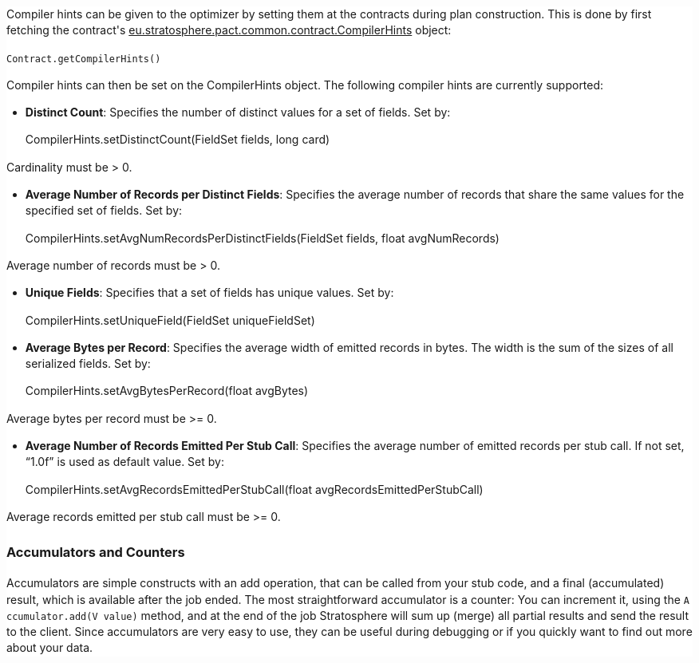 Compiler hints can be given to the optimizer by setting them at the
contracts during plan construction. This is done by first fetching the
contract's
[eu.stratosphere.pact.common.contract.CompilerHints](https://github.com/stratosphere/stratosphere/tree/master/pact/pact-common/src/main/java/eu/stratosphere/pact/common/contract/CompilerHints.java "https://github.com/stratosphere/stratosphere/tree/master/pact/pact-common/src/main/java/eu/stratosphere/pact/common/contract/CompilerHints.java")
object:

    Contract.getCompilerHints()

Compiler hints can then be set on the CompilerHints object. The
following compiler hints are currently supported:

-   **Distinct Count**: Specifies the number of distinct values for a
    set of fields. Set by:



    CompilerHints.setDistinctCount(FieldSet fields, long card)

Cardinality must be \> 0.

-   **Average Number of Records per Distinct Fields**: Specifies the
    average number of records that share the same values for the
    specified set of fields. Set by:



    CompilerHints.setAvgNumRecordsPerDistinctFields(FieldSet fields, float avgNumRecords)

Average number of records must be \> 0.

-   **Unique Fields**: Specifies that a set of fields has unique values.
    Set by:



    CompilerHints.setUniqueField(FieldSet uniqueFieldSet)

-   **Average Bytes per Record**: Specifies the average width of emitted
    records in bytes. The width is the sum of the sizes of all
    serialized fields. Set by:



    CompilerHints.setAvgBytesPerRecord(float avgBytes)

Average bytes per record must be \>= 0.

-   **Average Number of Records Emitted Per Stub Call**: Specifies the
    average number of emitted records per stub call. If not set, “1.0f”
    is used as default value. Set by:



    CompilerHints.setAvgRecordsEmittedPerStubCall(float avgRecordsEmittedPerStubCall)

Average records emitted per stub call must be \>= 0.

### Accumulators and Counters
Accumulators are simple constructs with an add operation, that can be called from your stub code, and a final (accumulated) result, which is available after the job ended. The most straightforward accumulator is a counter: You can increment it, using the ```Accumulator.add(V value)``` method, and at the end of the job Stratosphere will sum up (merge) all partial results and send the result to the client. Since accumulators are very easy to use, they can be useful during debugging or if you quickly want to find out more about your data.

